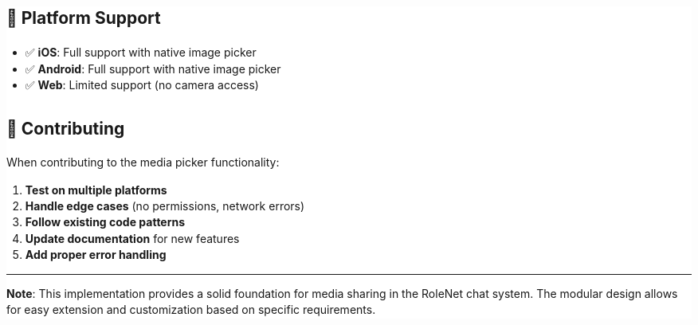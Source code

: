 ## 📱 Platform Support

- ✅ **iOS**: Full support with native image picker
- ✅ **Android**: Full support with native image picker
- ✅ **Web**: Limited support (no camera access)

## 🤝 Contributing

When contributing to the media picker functionality:

1. **Test on multiple platforms**
2. **Handle edge cases** (no permissions, network errors)
3. **Follow existing code patterns**
4. **Update documentation** for new features
5. **Add proper error handling**

---

**Note**: This implementation provides a solid foundation for media sharing in the RoleNet chat system. The modular design allows for easy extension and customization based on specific requirements.